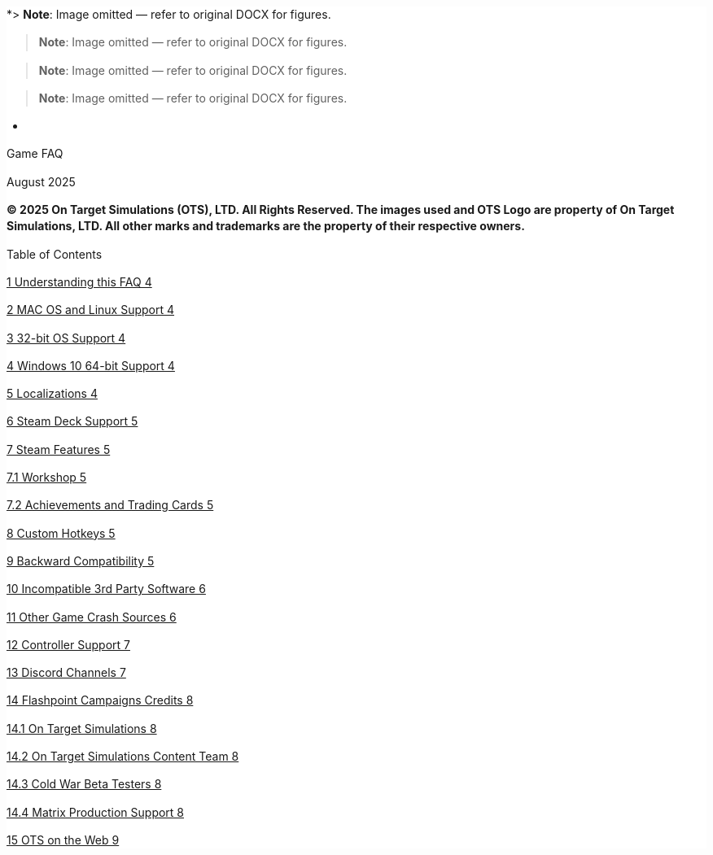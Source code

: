 *> **Note**: Image omitted — refer to original DOCX for figures.

> **Note**: Image omitted — refer to original DOCX for figures.

> **Note**: Image omitted — refer to original DOCX for figures.

> **Note**: Image omitted — refer to original DOCX for figures.

*



Game FAQ

August 2025

__© 2025 On Target Simulations \(OTS\), LTD\.         All Rights Reserved\. The images used and OTS Logo are property of On Target Simulations, LTD\. All other marks and trademarks are the property of their respective owners\.__

Table of Contents

[1	Understanding this FAQ	4](#_Toc199587886)

[2	MAC OS and Linux Support	4](#_Toc199587887)

[3	32\-bit OS Support	4](#_Toc199587888)

[4	Windows 10 64\-bit Support	4](#_Toc199587889)

[5	Localizations	4](#_Toc199587890)

[6	Steam Deck Support	5](#_Toc199587891)

[7	Steam Features	5](#_Toc199587892)

[7\.1	Workshop	5](#_Toc199587893)

[7\.2	Achievements and Trading Cards	5](#_Toc199587894)

[8	Custom Hotkeys	5](#_Toc199587895)

[9	Backward Compatibility	5](#_Toc199587896)

[10	Incompatible 3rd Party Software	6](#_Toc199587897)

[11	Other Game Crash Sources	6](#_Toc199587898)

[12	Controller Support	7](#_Toc199587899)

[13	Discord Channels	7](#_Toc199587900)

[14	Flashpoint Campaigns Credits	8](#_Toc199587901)

[14\.1	On Target Simulations	8](#_Toc199587902)

[14\.2	On Target Simulations Content Team	8](#_Toc199587903)

[14\.3	Cold War Beta Testers	8](#_Toc199587904)

[14\.4	Matrix Production Support	8](#_Toc199587905)

[15	OTS on the Web	9](#_Toc199587906)

 
